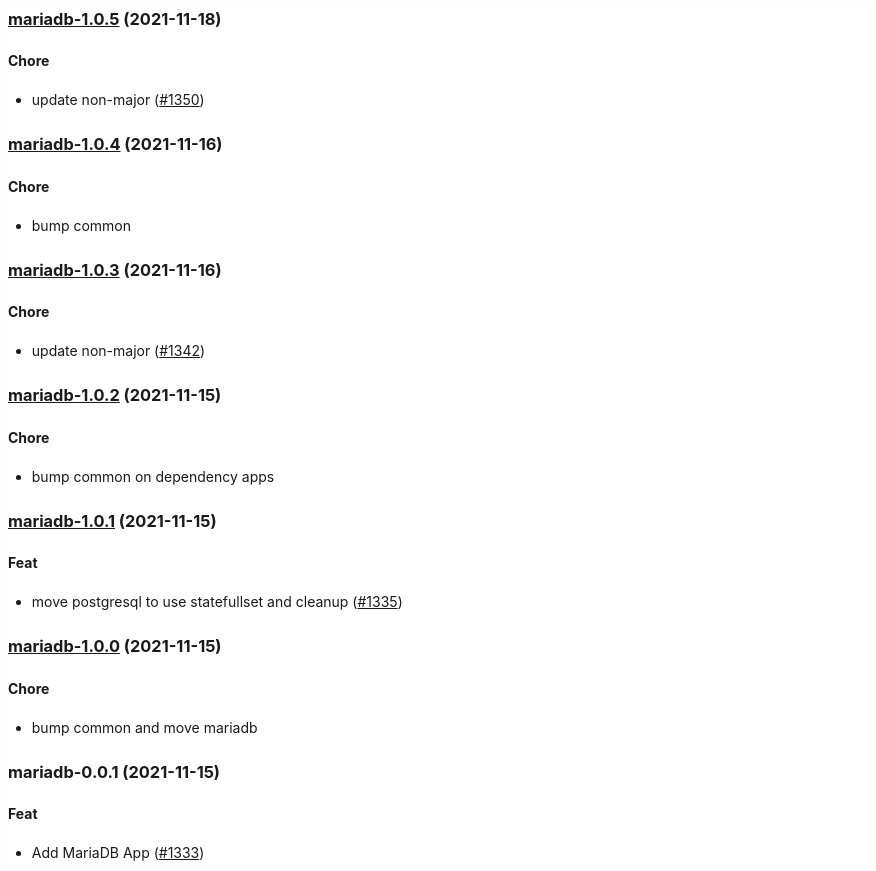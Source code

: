 <a name="mariadb-1.0.5"></a>
### [mariadb-1.0.5](https://github.com/truecharts/apps/compare/mariadb-1.0.4...mariadb-1.0.5) (2021-11-18)

#### Chore

* update non-major ([#1350](https://github.com/truecharts/apps/issues/1350))



<a name="mariadb-1.0.4"></a>
### [mariadb-1.0.4](https://github.com/truecharts/apps/compare/mariadb-1.0.3...mariadb-1.0.4) (2021-11-16)

#### Chore

* bump common



<a name="mariadb-1.0.3"></a>
### [mariadb-1.0.3](https://github.com/truecharts/apps/compare/mariadb-1.0.2...mariadb-1.0.3) (2021-11-16)

#### Chore

* update non-major ([#1342](https://github.com/truecharts/apps/issues/1342))



<a name="mariadb-1.0.2"></a>
### [mariadb-1.0.2](https://github.com/truecharts/apps/compare/mariadb-1.0.1...mariadb-1.0.2) (2021-11-15)

#### Chore

* bump common on dependency apps



<a name="mariadb-1.0.1"></a>
### [mariadb-1.0.1](https://github.com/truecharts/apps/compare/mariadb-1.0.0...mariadb-1.0.1) (2021-11-15)

#### Feat

* move postgresql to use statefullset and cleanup ([#1335](https://github.com/truecharts/apps/issues/1335))



<a name="mariadb-1.0.0"></a>
### [mariadb-1.0.0](https://github.com/truecharts/apps/compare/mariadb-0.0.1...mariadb-1.0.0) (2021-11-15)

#### Chore

* bump common and move mariadb



<a name="mariadb-0.0.1"></a>
### mariadb-0.0.1 (2021-11-15)

#### Feat

* Add MariaDB App ([#1333](https://github.com/truecharts/apps/issues/1333))
